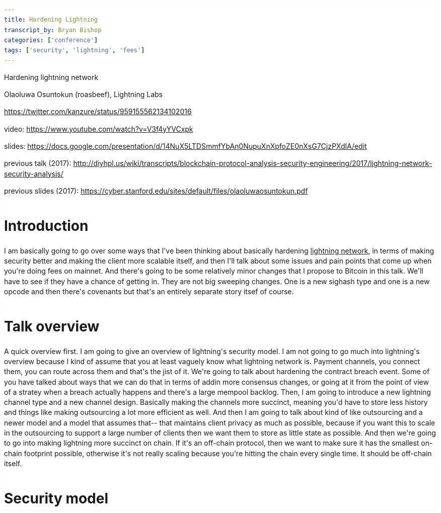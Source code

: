 ```yaml
---
title: Hardening Lightning
transcript_by: Bryan Bishop
categories: ['conference']
tags: ['security', 'lightning', 'fees']
---
```


Hardening lightning network

Olaoluwa Osuntokun (roasbeef), Lightning Labs

<https://twitter.com/kanzure/status/959155562134102016>

video: <https://www.youtube.com/watch?v=V3f4yYVCxpk>

slides: <https://docs.google.com/presentation/d/14NuX5LTDSmmfYbAn0NupuXnXpfoZE0nXsG7CjzPXdlA/edit>

previous talk (2017): <http://diyhpl.us/wiki/transcripts/blockchain-protocol-analysis-security-engineering/2017/lightning-network-security-analysis/>

previous slides (2017): <https://cyber.stanford.edu/sites/default/files/olaoluwaosuntokun.pdf>

# Introduction

I am basically going to go over some ways that I've been thinking about basically hardening <a href="http://lightning.network/">lightning network</a>, in terms of making security better and making the client more scalable itself, and then I'll talk about some issues and pain points that come up when you're doing fees on mainnet. And there's going to be some relatively minor changes that I propose to Bitcoin in this talk. We'll have to see if they have a chance of getting in. They are not big sweeping changes. One is a new sighash type and one is a new opcode and then there's covenants but that's an entirely separate story itsef of course.

# Talk overview

A quick overview first. I am going to give an overview of lightning's security model. I am not going to go much into lightning's overview because I kind of assume that you at least vaguely know what lightning network is. Payment channels, you connect them, you can route across them and that's the jist of it. We're going to talk about hardening the contract breach event. Some of you have talked about ways that we can do that in terms of addin more consensus changes, or going at it from the point of view of a stratey when a breach actually happens and there's a large mempool backlog. Then, I am going to introduce a new lightning channel type and a new channel design. Basically making the channels more succinct, meaning you'd have to store less history and things like making outsourcing a lot more efficient as well. And then I am going to talk about kind of like outsourcing and a newer model and a model that assumes that-- that maintains client privacy as much as possible, because if you want this to scale in the outsourcing to support a large number of clients then we want them to store as little state as possible. And then we're going to go into making lightning more succinct on chain. If it's an off-chain protocol, then we want to make sure it has the smallest on-chain footprint possible, otherwise it's not really scaling because you're hitting the chain every single time. It should be off-chain itself.

# Security model
